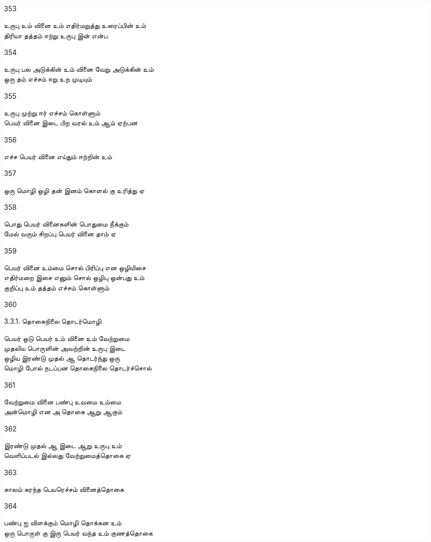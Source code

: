 353

உருபு உம் வினை உம் எதிர்மறுத்து உரைப்பின் உம்  
திரியா தத்தம் ஈற்று உருபு இன் என்ப

354

உருபு பல அடுக்கின் உம் வினை வேறு அடுக்கின் உம்  
ஒரு தம் எச்சம் ஈறு உற முடியும்

355

உருபு முற்று ஈர் எச்சம் கொள்ளும்  
பெயர் வினை இடை பிற வரல் உம் ஆம் ஏற்பன

356

எச்ச பெயர் வினை எய்தும் ஈற்றின் உம்

357

ஒரு மொழி ஒழி தன் இனம் கொளல் கு உரித்து ஏ

358

பொது பெயர் வினைகளின் பொதுமை நீக்கும்  
மேல் வரும் சிறப்பு பெயர் வினை தாம் ஏ

359

பெயர் வினை உம்மை சொல் பிரிப்பு என ஒழியிசை  
எதிர்மறை இசை எனும் சொல் ஒழிபு ஒன்பது உம்  
குறிப்பு உம் தத்தம் எச்சம் கொள்ளும்

360

3.3.1. தொகைநிலை தொடர்மொழி  
  
பெயர் ஒடு பெயர் உம் வினை உம் வேற்றுமை  
முதலிய பொருளின் அவற்றின் உருபு இடை  
ஒழிய இரண்டு முதல் ஆ தொடர்ந்து ஒரு  
மொழி போல் நடப்பன தொகைநிலை தொடர்ச்சொல்

361

வேற்றுமை வினை பண்பு உவமை உம்மை  
அன்மொழி என அ தொகை ஆறு ஆகும்

362

இரண்டு முதல் ஆ இடை ஆறு உருபு உம்  
வௌிப்படல் இல்லது வேற்றுமைத்தொகை ஏ

363

காலம் கரந்த பெயரெச்சம் வினைத்தொகை

364

பண்பு ஐ விளக்கும் மொழி தொக்கன உம்  
ஒரு பொருள் கு இரு பெயர் வந்த உம் குணத்தொகை
